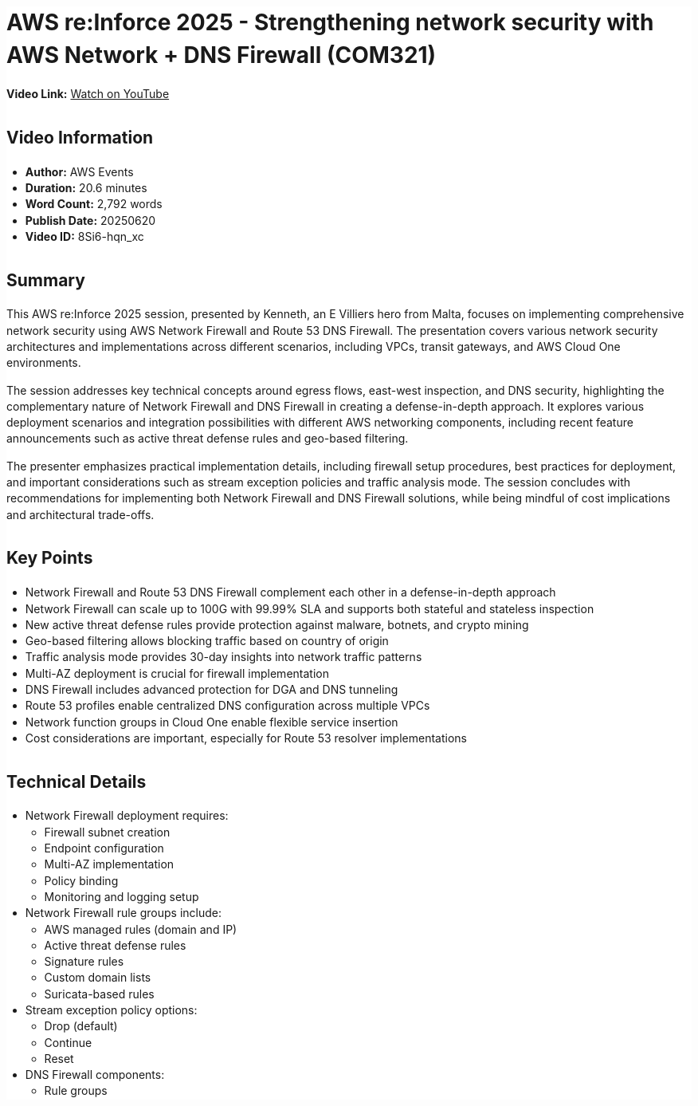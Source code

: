 # AWS re:Inforce 2025 - Strengthening network security with AWS Network + DNS Firewall (COM321)

**Video Link:** [Watch on YouTube](https://www.youtube.com/watch?v=8Si6-hqn_xc)

## Video Information
- **Author:** AWS Events
- **Duration:** 20.6 minutes
- **Word Count:** 2,792 words
- **Publish Date:** 20250620
- **Video ID:** 8Si6-hqn_xc

## Summary
This AWS re:Inforce 2025 session, presented by Kenneth, an E Villiers hero from Malta, focuses on implementing comprehensive network security using AWS Network Firewall and Route 53 DNS Firewall. The presentation covers various network security architectures and implementations across different scenarios, including VPCs, transit gateways, and AWS Cloud One environments.

The session addresses key technical concepts around egress flows, east-west inspection, and DNS security, highlighting the complementary nature of Network Firewall and DNS Firewall in creating a defense-in-depth approach. It explores various deployment scenarios and integration possibilities with different AWS networking components, including recent feature announcements such as active threat defense rules and geo-based filtering.

The presenter emphasizes practical implementation details, including firewall setup procedures, best practices for deployment, and important considerations such as stream exception policies and traffic analysis mode. The session concludes with recommendations for implementing both Network Firewall and DNS Firewall solutions, while being mindful of cost implications and architectural trade-offs.

## Key Points
- Network Firewall and Route 53 DNS Firewall complement each other in a defense-in-depth approach
- Network Firewall can scale up to 100G with 99.99% SLA and supports both stateful and stateless inspection
- New active threat defense rules provide protection against malware, botnets, and crypto mining
- Geo-based filtering allows blocking traffic based on country of origin
- Traffic analysis mode provides 30-day insights into network traffic patterns
- Multi-AZ deployment is crucial for firewall implementation
- DNS Firewall includes advanced protection for DGA and DNS tunneling
- Route 53 profiles enable centralized DNS configuration across multiple VPCs
- Network function groups in Cloud One enable flexible service insertion
- Cost considerations are important, especially for Route 53 resolver implementations

## Technical Details
- Network Firewall deployment requires:
  - Firewall subnet creation
  - Endpoint configuration
  - Multi-AZ implementation
  - Policy binding
  - Monitoring and logging setup
- Network Firewall rule groups include:
  - AWS managed rules (domain and IP)
  - Active threat defense rules
  - Signature rules
  - Custom domain lists
  - Suricata-based rules
- Stream exception policy options:
  - Drop (default)
  - Continue
  - Reset
- DNS Firewall components:
  - Rule groups